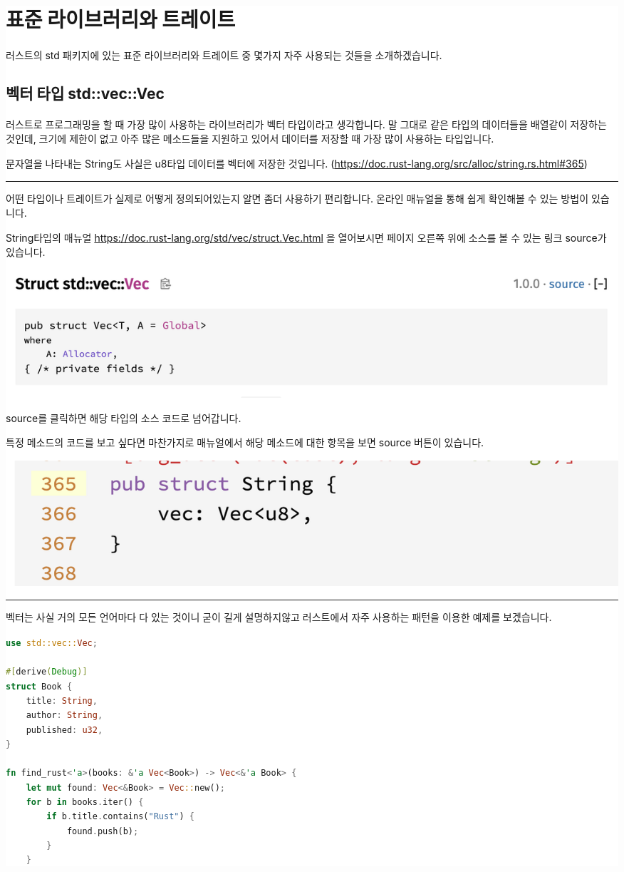 # 표준 라이브러리와 트레이트

러스트의 std 패키지에 있는 표준 라이브러리와 트레이트 중 몇가지 자주 사용되는 것들을 소개하겠습니다. 

## 벡터 타입 std::vec::Vec

러스트로 프로그래밍을 할 때 가장 많이 사용하는 라이브러리가 벡터 타입이라고 생각합니다. 말 그대로 같은 타입의 데이터들을 배열같이 저장하는 것인데, 크기에 제한이 없고 아주 많은 메소드들을 지원하고 있어서 데이터를 저장할 때 가장 많이 사용하는 타입입니다.

문자열을 나타내는 String도 사실은 u8타입 데이터를 벡터에 저장한 것입니다. (https://doc.rust-lang.org/src/alloc/string.rs.html#365) 

---

어떤 타입이나 트레이트가 실제로 어떻게 정의되어있는지 알면 좀더 사용하기 편리합니다. 온라인 매뉴얼을 통해 쉽게 확인해볼 수 있는 방법이 있습니다.

String타입의 매뉴얼 https://doc.rust-lang.org/std/vec/struct.Vec.html 을 열어보시면 페이지 오른쪽 위에 소스를 볼 수 있는 링크 source가 있습니다.

<img src="lib_trait_vec1.png">

source를 클릭하면 해당 타입의 소스 코드로 넘어갑니다.

특정 메소드의 코드를 보고 싶다면 마찬가지로 매뉴얼에서 해당 메소드에 대한 항목을 보면 source 버튼이 있습니다.

<img src="lib_trait_vec2.png">

---

벡터는 사실 거의 모든 언어마다 다 있는 것이니 굳이 길게 설명하지않고 러스트에서 자주 사용하는 패턴을 이용한 예제를 보겠습니다.

```rust
use std::vec::Vec;

#[derive(Debug)]
struct Book {
    title: String,
    author: String,
    published: u32,
}

fn find_rust<'a>(books: &'a Vec<Book>) -> Vec<&'a Book> {
    let mut found: Vec<&Book> = Vec::new();
    for b in books.iter() {
        if b.title.contains("Rust") {
            found.push(b);
        }
    }
```